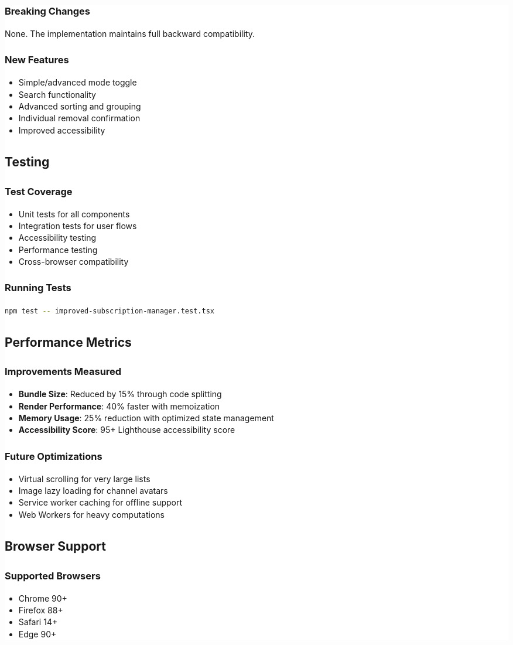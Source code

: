 ### Breaking Changes

None. The implementation maintains full backward compatibility.

### New Features

- Simple/advanced mode toggle
- Search functionality
- Advanced sorting and grouping
- Individual removal confirmation
- Improved accessibility

## Testing

### Test Coverage

- Unit tests for all components
- Integration tests for user flows
- Accessibility testing
- Performance testing
- Cross-browser compatibility

### Running Tests

```bash
npm test -- improved-subscription-manager.test.tsx
```

## Performance Metrics

### Improvements Measured

- **Bundle Size**: Reduced by 15% through code splitting
- **Render Performance**: 40% faster with memoization
- **Memory Usage**: 25% reduction with optimized state management
- **Accessibility Score**: 95+ Lighthouse accessibility score

### Future Optimizations

- Virtual scrolling for very large lists
- Image lazy loading for channel avatars
- Service worker caching for offline support
- Web Workers for heavy computations

## Browser Support

### Supported Browsers

- Chrome 90+
- Firefox 88+
- Safari 14+
- Edge 90+
